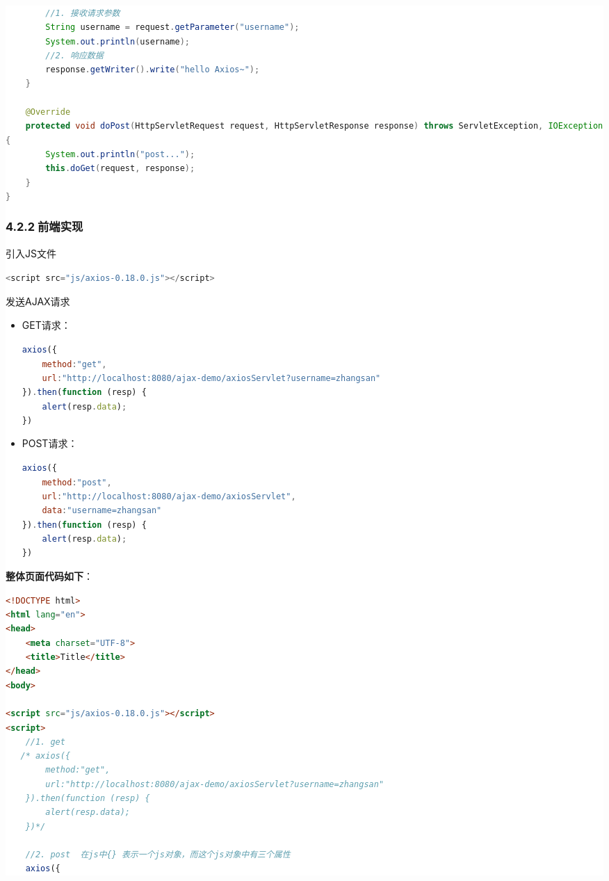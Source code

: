 ```java
        //1. 接收请求参数
        String username = request.getParameter("username");
        System.out.println(username);
        //2. 响应数据
        response.getWriter().write("hello Axios~");
    }

    @Override
    protected void doPost(HttpServletRequest request, HttpServletResponse response) throws ServletException, IOException {
        System.out.println("post...");
        this.doGet(request, response);
    }
}
```
### 4.2.2 前端实现
引入JS文件
```js
<script src="js/axios-0.18.0.js"></script>
```
发送AJAX请求
* GET请求：
    ```js
    axios({
        method:"get",
        url:"http://localhost:8080/ajax-demo/axiosServlet?username=zhangsan"
    }).then(function (resp) {
        alert(resp.data);
    })
    ```
* POST请求：
    ```js
    axios({
        method:"post",
        url:"http://localhost:8080/ajax-demo/axiosServlet",
        data:"username=zhangsan"
    }).then(function (resp) {
        alert(resp.data);
    })
    ```

**整体页面代码如下**：
```html
<!DOCTYPE html>
<html lang="en">
<head>
    <meta charset="UTF-8">
    <title>Title</title>
</head>
<body>

<script src="js/axios-0.18.0.js"></script>
<script>
    //1. get
   /* axios({
        method:"get",
        url:"http://localhost:8080/ajax-demo/axiosServlet?username=zhangsan"
    }).then(function (resp) {
        alert(resp.data);
    })*/

    //2. post  在js中{} 表示一个js对象，而这个js对象中有三个属性
    axios({
```